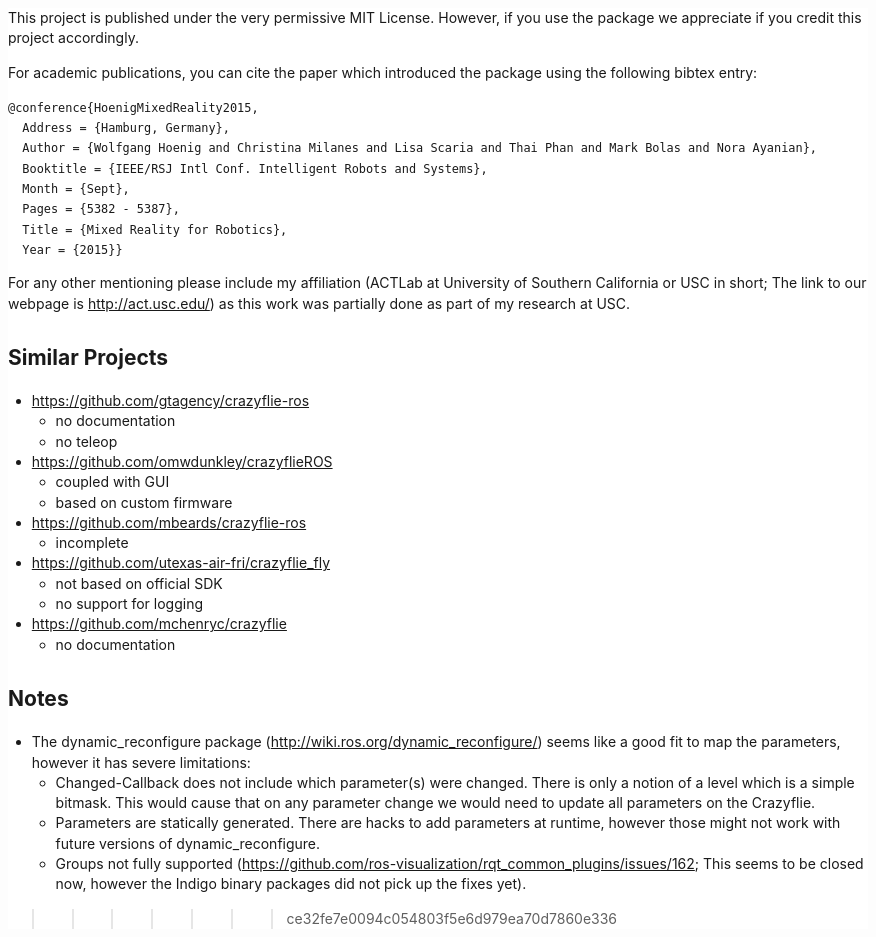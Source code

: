 This project is published under the very permissive MIT License. However,
if you use the package we appreciate if you credit this project accordingly.

For academic publications, you can cite the paper which introduced the package using the following bibtex entry:
```
@conference{HoenigMixedReality2015,
  Address = {Hamburg, Germany},
  Author = {Wolfgang Hoenig and Christina Milanes and Lisa Scaria and Thai Phan and Mark Bolas and Nora Ayanian},
  Booktitle = {IEEE/RSJ Intl Conf. Intelligent Robots and Systems},
  Month = {Sept},
  Pages = {5382 - 5387},
  Title = {Mixed Reality for Robotics},
  Year = {2015}}
```

For any other mentioning please include my affiliation (ACTLab at University of Southern California or USC in short; The link to our webpage is http://act.usc.edu/) as this work was partially done as part of my research at USC.

## Similar Projects

* https://github.com/gtagency/crazyflie-ros
  * no documentation
  * no teleop
* https://github.com/omwdunkley/crazyflieROS
  * coupled with GUI
  * based on custom firmware
* https://github.com/mbeards/crazyflie-ros
  * incomplete
* https://github.com/utexas-air-fri/crazyflie_fly
  * not based on official SDK
  * no support for logging
* https://github.com/mchenryc/crazyflie
  * no documentation

## Notes

* The dynamic_reconfigure package (http://wiki.ros.org/dynamic_reconfigure/) seems like a good fit to map the parameters, however it has severe limitations:
  * Changed-Callback does not include which parameter(s) were changed. There is only a notion of a level which is a simple bitmask. This would cause that on any parameter change we would need to update all parameters on the Crazyflie.
  * Parameters are statically generated. There are hacks to add parameters at runtime, however those might not work with future versions of dynamic_reconfigure.
  * Groups not fully supported (https://github.com/ros-visualization/rqt_common_plugins/issues/162; This seems to be closed now, however the Indigo binary packages did not pick up the fixes yet).
>>>>>>> ce32fe7e0094c054803f5e6d979ea70d7860e336
